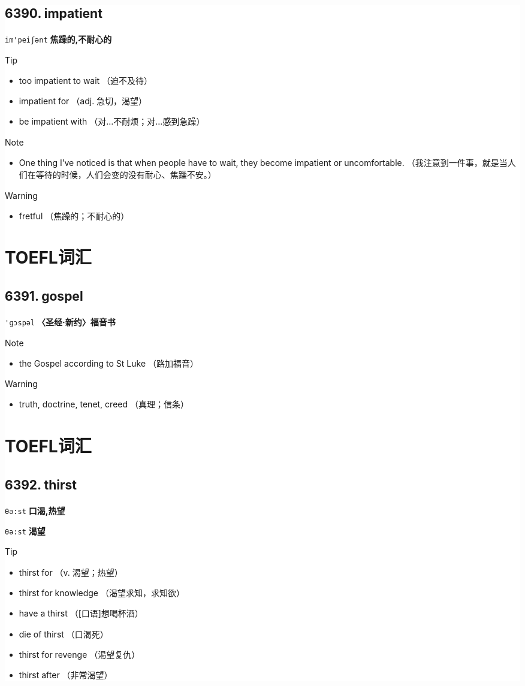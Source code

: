 ## 6390. impatient

`im'peiʃənt`  **焦躁的,不耐心的**

> [!TIP]
>
> - too impatient to wait （迫不及待）
>
> - impatient for （adj. 急切，渴望）
>
> - be impatient with （对…不耐烦；对…感到急躁）
>

> [!NOTE]
>
> - One thing I’ve noticed is that when people have to wait, they become impatient or uncomfortable. （我注意到一件事，就是当人们在等待的时候，人们会变的没有耐心、焦躁不安。）
>

> [!WARNING]
>
> - fretful （焦躁的；不耐心的）
>

# TOEFL词汇

## 6391. gospel

`'ɡɔspəl`  **〈圣经·新约〉福音书**

> [!NOTE]
>
> - the Gospel according to St Luke （路加福音）
>

> [!WARNING]
>
> - truth, doctrine, tenet, creed （真理；信条）
>

# TOEFL词汇

## 6392. thirst

`θə:st`  **口渴,热望**

`θə:st`  **渴望**

> [!TIP]
>
> - thirst for （v. 渴望；热望）
>
> - thirst for knowledge （渴望求知，求知欲）
>
> - have a thirst （[口语]想喝杯酒）
>
> - die of thirst （口渴死）
>
> - thirst for revenge （渴望复仇）
>
> - thirst after （非常渴望）
>
